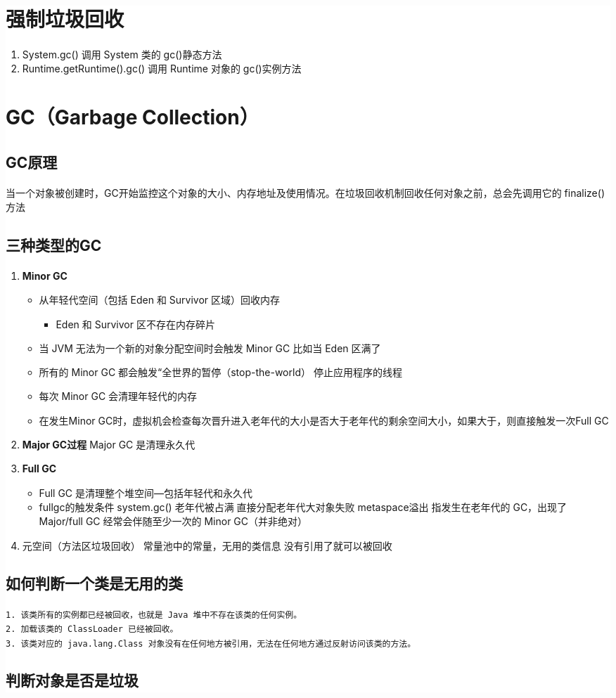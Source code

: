 # 强制垃圾回收

1. System.gc() 
   	调用 System 类的 gc()静态方法
2. Runtime.getRuntime().gc() 
   	调用 Runtime 对象的 gc()实例方法

# GC（Garbage Collection）

## GC原理

当一个对象被创建时，GC开始监控这个对象的大小、内存地址及使用情况。在垃圾回收机制回收任何对象之前，总会先调用它的 finalize()方法

## 三种类型的GC

1. **Minor GC**

   	- 从年轻代空间（包括 Eden 和 Survivor 区域）回收内存
      	- Eden 和 Survivor 区不存在内存碎片

   - 当 JVM 无法为一个新的对象分配空间时会触发 Minor GC
     		比如当 Eden 区满了
   - 所有的 Minor GC 都会触发“全世界的暂停（stop-the-world）
     		停止应用程序的线程
   - 每次 Minor GC 会清理年轻代的内存
   - 在发生Minor GC时，虚拟机会检查每次晋升进入老年代的大小是否大于老年代的剩余空间大小，如果大于，则直接触发一次Full GC

2. **Major GC过程**
   	Major GC 是清理永久代

3. **Full GC**

   - Full GC 是清理整个堆空间—包括年轻代和永久代
   - fullgc的触发条件
     		system.gc()
       		老年代被占满
       		直接分配老年代大对象失败
       		metaspace溢出
       		指发生在老年代的 GC，出现了 Major/full GC 经常会伴随至少一次的 Minor GC（并非绝对）

4. 元空间（方法区垃圾回收）
   	常量池中的常量，无用的类信息
      	没有引用了就可以被回收

## 如何判断一个类是无用的类
 	1. 该类所有的实例都已经被回收，也就是 Java 堆中不存在该类的任何实例。
 	2. 加载该类的 ClassLoader 已经被回收。
 	3. 该类对应的 java.lang.Class 对象没有在任何地方被引用，无法在任何地方通过反射访问该类的方法。

## 判断对象是否是垃圾
